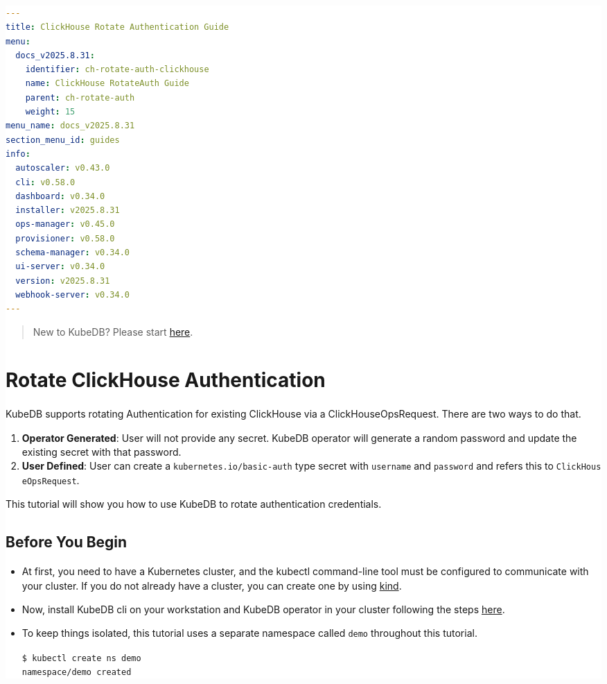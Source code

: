 ```yaml
---
title: ClickHouse Rotate Authentication Guide
menu:
  docs_v2025.8.31:
    identifier: ch-rotate-auth-clickhouse
    name: ClickHouse RotateAuth Guide
    parent: ch-rotate-auth
    weight: 15
menu_name: docs_v2025.8.31
section_menu_id: guides
info:
  autoscaler: v0.43.0
  cli: v0.58.0
  dashboard: v0.34.0
  installer: v2025.8.31
  ops-manager: v0.45.0
  provisioner: v0.58.0
  schema-manager: v0.34.0
  ui-server: v0.34.0
  version: v2025.8.31
  webhook-server: v0.34.0
---
```


> New to KubeDB? Please start [here](/docs/v2025.8.31/README).

# Rotate ClickHouse Authentication

KubeDB supports rotating Authentication for existing ClickHouse via a ClickHouseOpsRequest. There are two ways to do that.
1. **Operator Generated**: User will not provide any secret. KubeDB operator will generate a random password and update the existing secret with that password.
2. **User Defined**: User can create a `kubernetes.io/basic-auth` type secret with `username` and  `password` and refers this to `ClickHouseOpsRequest`.

This tutorial will show you how to use KubeDB to rotate authentication credentials.

## Before You Begin

- At first, you need to have a Kubernetes cluster, and the kubectl command-line tool must be configured to communicate with your cluster. If you do not already have a cluster, you can create one by using [kind](https://kind.sigs.k8s.io/docs/user/quick-start/).

- Now, install KubeDB cli on your workstation and KubeDB operator in your cluster following the steps [here](/docs/v2025.8.31/setup/README).

- To keep things isolated, this tutorial uses a separate namespace called `demo` throughout this tutorial.

  ```bash
  $ kubectl create ns demo
  namespace/demo created
  ```
